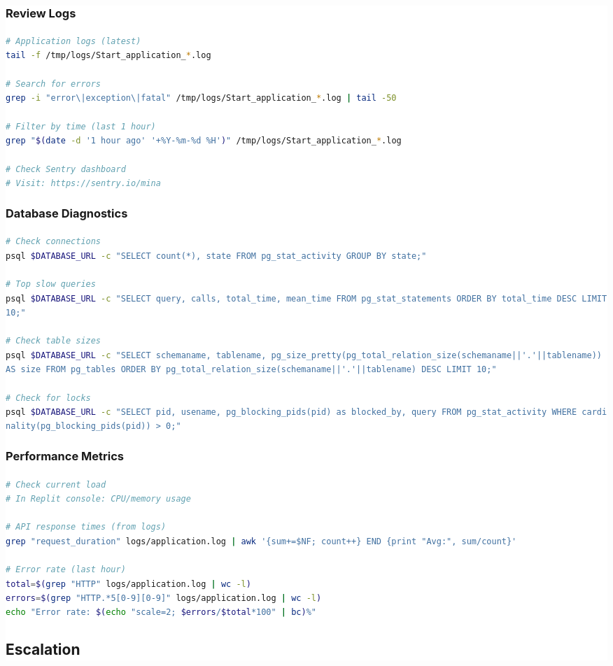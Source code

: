 ### Review Logs

```bash
# Application logs (latest)
tail -f /tmp/logs/Start_application_*.log

# Search for errors
grep -i "error\|exception\|fatal" /tmp/logs/Start_application_*.log | tail -50

# Filter by time (last 1 hour)
grep "$(date -d '1 hour ago' '+%Y-%m-%d %H')" /tmp/logs/Start_application_*.log

# Check Sentry dashboard
# Visit: https://sentry.io/mina
```

### Database Diagnostics

```bash
# Check connections
psql $DATABASE_URL -c "SELECT count(*), state FROM pg_stat_activity GROUP BY state;"

# Top slow queries
psql $DATABASE_URL -c "SELECT query, calls, total_time, mean_time FROM pg_stat_statements ORDER BY total_time DESC LIMIT 10;"

# Check table sizes
psql $DATABASE_URL -c "SELECT schemaname, tablename, pg_size_pretty(pg_total_relation_size(schemaname||'.'||tablename)) AS size FROM pg_tables ORDER BY pg_total_relation_size(schemaname||'.'||tablename) DESC LIMIT 10;"

# Check for locks
psql $DATABASE_URL -c "SELECT pid, usename, pg_blocking_pids(pid) as blocked_by, query FROM pg_stat_activity WHERE cardinality(pg_blocking_pids(pid)) > 0;"
```

### Performance Metrics

```bash
# Check current load
# In Replit console: CPU/memory usage

# API response times (from logs)
grep "request_duration" logs/application.log | awk '{sum+=$NF; count++} END {print "Avg:", sum/count}'

# Error rate (last hour)
total=$(grep "HTTP" logs/application.log | wc -l)
errors=$(grep "HTTP.*5[0-9][0-9]" logs/application.log | wc -l)
echo "Error rate: $(echo "scale=2; $errors/$total*100" | bc)%"
```

## Escalation
